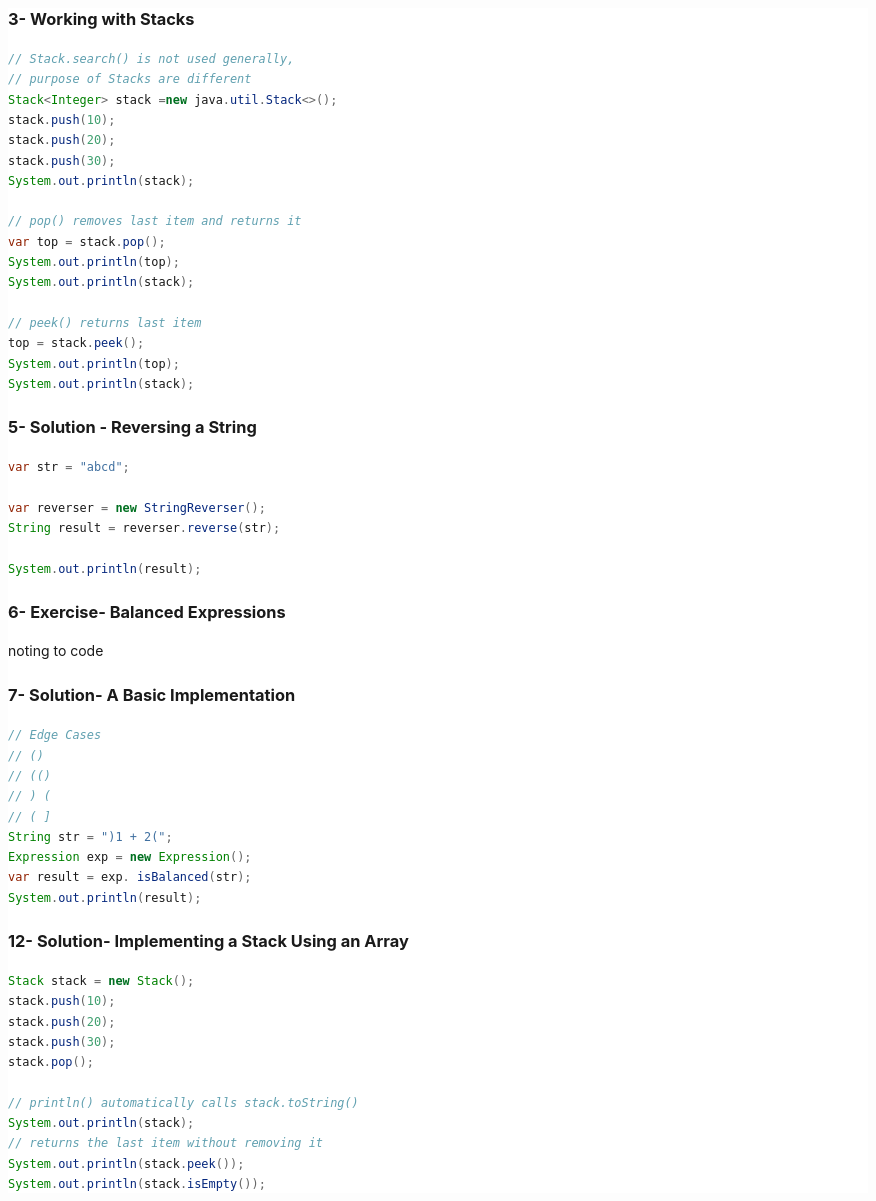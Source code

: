 ### 3- Working with Stacks
```java
// Stack.search() is not used generally,
// purpose of Stacks are different
Stack<Integer> stack =new java.util.Stack<>();
stack.push(10);
stack.push(20);
stack.push(30);
System.out.println(stack);

// pop() removes last item and returns it
var top = stack.pop();
System.out.println(top);
System.out.println(stack);

// peek() returns last item
top = stack.peek();
System.out.println(top);
System.out.println(stack);
```

### 5- Solution - Reversing a String
```java
var str = "abcd";

var reverser = new StringReverser();
String result = reverser.reverse(str);

System.out.println(result);
```
### 6- Exercise- Balanced Expressions
noting to code

### 7- Solution- A Basic Implementation
```java
// Edge Cases
// ()
// (()
// ) (
// ( ]
String str = ")1 + 2(";
Expression exp = new Expression();
var result = exp. isBalanced(str);
System.out.println(result);
 ```

 ### 12- Solution- Implementing a Stack Using an Array
```java
Stack stack = new Stack();
stack.push(10);
stack.push(20);
stack.push(30);
stack.pop();

// println() automatically calls stack.toString()
System.out.println(stack);
// returns the last item without removing it
System.out.println(stack.peek());
System.out.println(stack.isEmpty());

``` 
